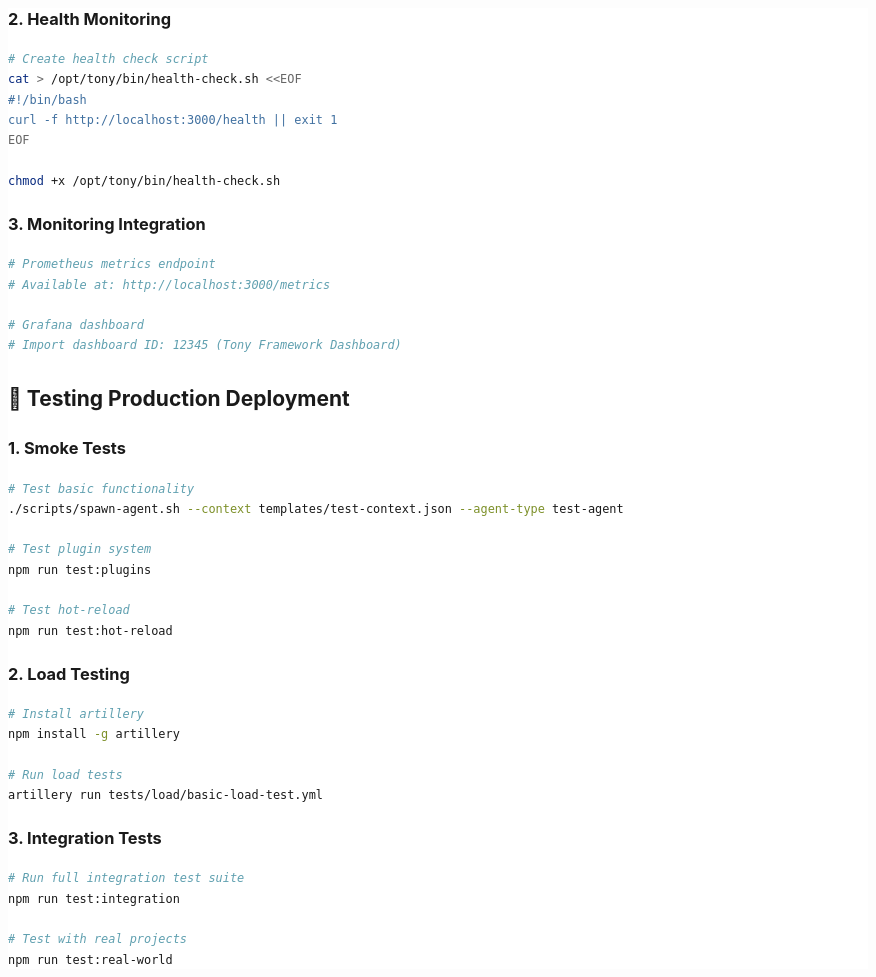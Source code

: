 ### 2. Health Monitoring
```bash
# Create health check script
cat > /opt/tony/bin/health-check.sh <<EOF
#!/bin/bash
curl -f http://localhost:3000/health || exit 1
EOF

chmod +x /opt/tony/bin/health-check.sh
```

### 3. Monitoring Integration
```bash
# Prometheus metrics endpoint
# Available at: http://localhost:3000/metrics

# Grafana dashboard
# Import dashboard ID: 12345 (Tony Framework Dashboard)
```

## 🧪 Testing Production Deployment

### 1. Smoke Tests
```bash
# Test basic functionality
./scripts/spawn-agent.sh --context templates/test-context.json --agent-type test-agent

# Test plugin system
npm run test:plugins

# Test hot-reload
npm run test:hot-reload
```

### 2. Load Testing
```bash
# Install artillery
npm install -g artillery

# Run load tests
artillery run tests/load/basic-load-test.yml
```

### 3. Integration Tests
```bash
# Run full integration test suite
npm run test:integration

# Test with real projects
npm run test:real-world
```
